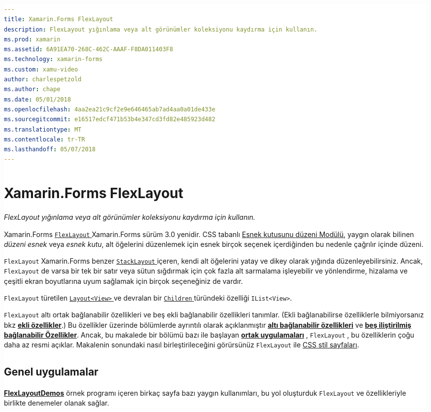```yaml
---
title: Xamarin.Forms FlexLayout
description: FlexLayout yığınlama veya alt görünümler koleksiyonu kaydırma için kullanın.
ms.prod: xamarin
ms.assetid: 6A91EA70-268C-462C-AAAF-F8DA011403F8
ms.technology: xamarin-forms
ms.custom: xamu-video
author: charlespetzold
ms.author: chape
ms.date: 05/01/2018
ms.openlocfilehash: 4aa2ea21c9cf2e9e646465ab7ad4aa0a01de433e
ms.sourcegitcommit: e16517edcf471b53b4e347cd3fd82e485923d482
ms.translationtype: MT
ms.contentlocale: tr-TR
ms.lasthandoff: 05/07/2018
---
```

# <a name="the-xamarinforms-flexlayout"></a>Xamarin.Forms FlexLayout

_FlexLayout yığınlama veya alt görünümler koleksiyonu kaydırma için kullanın._

Xamarin.Forms [ `FlexLayout` ](https://developer.xamarin.com/api/type/Xamarin.Forms.FlexLayout/) Xamarin.Forms sürüm 3.0 yenidir. CSS tabanlı [Esnek kutusunu düzeni Modülü](http://www.w3.org/TR/css-flexbox-1/), yaygın olarak bilinen _düzeni esnek_ veya _esnek kutu_, alt öğelerini düzenlemek için esnek birçok seçenek içerdiğinden bu nedenle çağrılır içinde düzeni.

`FlexLayout` Xamarin.Forms benzer [ `StackLayout` ](~/xamarin-forms/user-interface/layouts/stack-layout.md) içeren, kendi alt öğelerini yatay ve dikey olarak yığında düzenleyebilirsiniz. Ancak, `FlexLayout` de varsa bir tek bir satır veya sütun sığdırmak için çok fazla alt sarmalama işleyebilir ve yönlendirme, hizalama ve çeşitli ekran boyutlarına uyum sağlamak için birçok seçeneğiniz de vardır.

`FlexLayout` türetilen [ `Layout<View>` ](https://developer.xamarin.com/api/type/Xamarin.Forms.Layout%3CT%3E/) ve devralan bir [ `Children` ](https://developer.xamarin.com/api/property/Xamarin.Forms.Layout%3CT%3E.Children/) türündeki özelliği `IList<View>`.

`FlexLayout` altı ortak bağlanabilir özellikleri ve beş ekli bağlanabilir özellikleri tanımlar. (Ekli bağlanabilirse özelliklerle bilmiyorsanız bkz  **[ekli özellikler](~/xamarin-forms/xaml/attached-properties.md)**.) Bu özellikler üzerinde bölümlerde ayrıntılı olarak açıklanmıştır **[altı bağlanabilir özellikleri](#bindable-properties)** ve **[beş iliştirilmiş bağlanabilir Özellikler](#attached-properties)**. Ancak, bu makalede bir bölümü bazı ile başlayan **[ortak uygulamaları](#common-applications)** , `FlexLayout` , bu özelliklerin çoğu daha az resmi açıklar. Makalenin sonundaki nasıl birleştirileceğini görürsünüz `FlexLayout` ile [CSS stil sayfaları](~/xamarin-forms/user-interface/styles/css/index.md).

<a name="common-applications" />

## <a name="common-applications"></a>Genel uygulamalar

**[FlexLayoutDemos](https://developer.xamarin.com/samples/xamarin-forms/UserInterface/FlexLayoutDemos/)** örnek programı içeren birkaç sayfa bazı yaygın kullanımları, bu yol oluşturduk `FlexLayout` ve özellikleriyle birlikte denemeler olanak sağlar.
